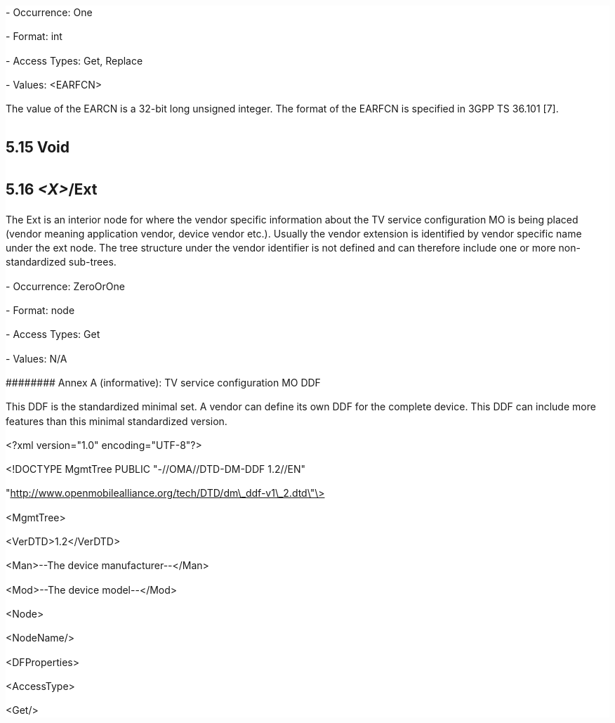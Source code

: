 \- Occurrence: One

\- Format: int

\- Access Types: Get, Replace

\- Values: \<EARFCN\>

The value of the EARCN is a 32-bit long unsigned integer. The format of
the EARFCN is specified in 3GPP TS 36.101 \[7\].

5.15 Void
---------

5.16 *\<X\>*/Ext
----------------

The Ext is an interior node for where the vendor specific information
about the TV service configuration MO is being placed (vendor meaning
application vendor, device vendor etc.). Usually the vendor extension is
identified by vendor specific name under the ext node. The tree
structure under the vendor identifier is not defined and can therefore
include one or more non-standardized sub-trees.

\- Occurrence: ZeroOrOne

\- Format: node

\- Access Types: Get

\- Values: N/A

######## Annex A (informative): TV service configuration MO DDF

This DDF is the standardized minimal set. A vendor can define its own
DDF for the complete device. This DDF can include more features than
this minimal standardized version.

\<?xml version=\"1.0\" encoding=\"UTF-8\"?\>

\<!DOCTYPE MgmtTree PUBLIC \"-//OMA//DTD-DM-DDF 1.2//EN\"

\"http://www.openmobilealliance.org/tech/DTD/dm\_ddf-v1\_2.dtd\"\>

\<MgmtTree\>

\<VerDTD\>1.2\</VerDTD\>

\<Man\>\--The device manufacturer\--\</Man\>

\<Mod\>\--The device model\--\</Mod\>

\<Node\>

\<NodeName/\>

\<DFProperties\>

\<AccessType\>

\<Get/\>
